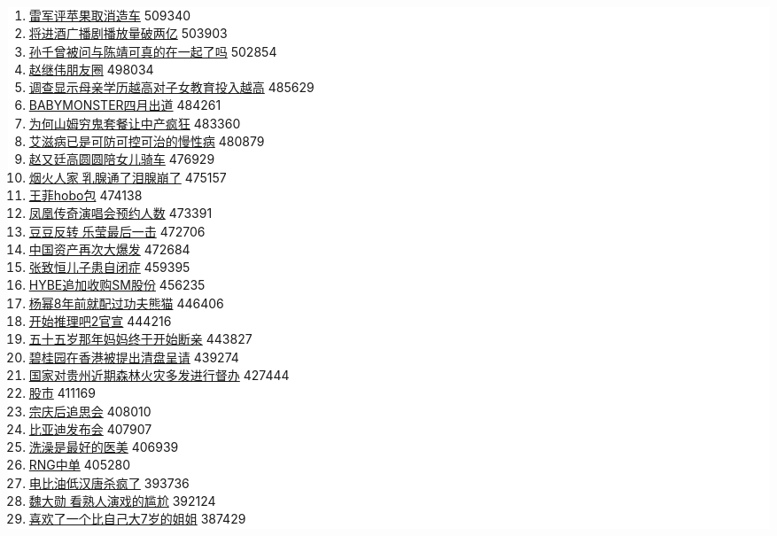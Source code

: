 1. [雷军评苹果取消造车](https://s.weibo.com/weibo?q=%23%E9%9B%B7%E5%86%9B%E8%AF%84%E8%8B%B9%E6%9E%9C%E5%8F%96%E6%B6%88%E9%80%A0%E8%BD%A6%23&t=31&band_rank=35&Refer=top) 509340
1. [将进酒广播剧播放量破两亿](https://s.weibo.com/weibo?q=%23%E5%B0%86%E8%BF%9B%E9%85%92%E5%B9%BF%E6%92%AD%E5%89%A7%E6%92%AD%E6%94%BE%E9%87%8F%E7%A0%B4%E4%B8%A4%E4%BA%BF%23&t=31&band_rank=13&Refer=top) 503903
1. [孙千曾被问与陈靖可真的在一起了吗](https://s.weibo.com/weibo?q=%23%E5%AD%99%E5%8D%83%E6%9B%BE%E8%A2%AB%E9%97%AE%E4%B8%8E%E9%99%88%E9%9D%96%E5%8F%AF%E7%9C%9F%E7%9A%84%E5%9C%A8%E4%B8%80%E8%B5%B7%E4%BA%86%E5%90%97%23&t=31&band_rank=33&Refer=top) 502854
1. [赵继伟朋友圈](https://s.weibo.com/weibo?q=%E8%B5%B5%E7%BB%A7%E4%BC%9F%E6%9C%8B%E5%8F%8B%E5%9C%88&t=31&band_rank=32&Refer=top) 498034
1. [调查显示母亲学历越高对子女教育投入越高](https://s.weibo.com/weibo?q=%23%E8%B0%83%E6%9F%A5%E6%98%BE%E7%A4%BA%E6%AF%8D%E4%BA%B2%E5%AD%A6%E5%8E%86%E8%B6%8A%E9%AB%98%E5%AF%B9%E5%AD%90%E5%A5%B3%E6%95%99%E8%82%B2%E6%8A%95%E5%85%A5%E8%B6%8A%E9%AB%98%23&t=31&band_rank=46&Refer=top) 485629
1. [BABYMONSTER四月出道](https://s.weibo.com/weibo?q=%23BABYMONSTER%E5%9B%9B%E6%9C%88%E5%87%BA%E9%81%93%23&t=31&band_rank=19&Refer=top) 484261
1. [为何山姆穷鬼套餐让中产疯狂](https://s.weibo.com/weibo?q=%23%E4%B8%BA%E4%BD%95%E5%B1%B1%E5%A7%86%E7%A9%B7%E9%AC%BC%E5%A5%97%E9%A4%90%E8%AE%A9%E4%B8%AD%E4%BA%A7%E7%96%AF%E7%8B%82%23&t=31&band_rank=6&Refer=top) 483360
1. [艾滋病已是可防可控可治的慢性病](https://s.weibo.com/weibo?q=%23%E8%89%BE%E6%BB%8B%E7%97%85%E5%B7%B2%E6%98%AF%E5%8F%AF%E9%98%B2%E5%8F%AF%E6%8E%A7%E5%8F%AF%E6%B2%BB%E7%9A%84%E6%85%A2%E6%80%A7%E7%97%85%23&t=31&band_rank=48&Refer=top) 480879
1. [赵又廷高圆圆陪女儿骑车](https://s.weibo.com/weibo?q=%23%E8%B5%B5%E5%8F%88%E5%BB%B7%E9%AB%98%E5%9C%86%E5%9C%86%E9%99%AA%E5%A5%B3%E5%84%BF%E9%AA%91%E8%BD%A6%23&t=31&band_rank=19&Refer=top) 476929
1. [烟火人家 乳腺通了泪腺崩了](https://s.weibo.com/weibo?q=%E7%83%9F%E7%81%AB%E4%BA%BA%E5%AE%B6%20%E4%B9%B3%E8%85%BA%E9%80%9A%E4%BA%86%E6%B3%AA%E8%85%BA%E5%B4%A9%E4%BA%86&t=31&band_rank=18&Refer=top) 475157
1. [王菲hobo包](https://s.weibo.com/weibo?q=%E7%8E%8B%E8%8F%B2hobo%E5%8C%85&t=31&band_rank=20&Refer=top) 474138
1. [凤凰传奇演唱会预约人数](https://s.weibo.com/weibo?q=%E5%87%A4%E5%87%B0%E4%BC%A0%E5%A5%87%E6%BC%94%E5%94%B1%E4%BC%9A%E9%A2%84%E7%BA%A6%E4%BA%BA%E6%95%B0&t=31&band_rank=47&Refer=top) 473391
1. [豆豆反转 乐莹最后一击](https://s.weibo.com/weibo?q=%E8%B1%86%E8%B1%86%E5%8F%8D%E8%BD%AC%20%E4%B9%90%E8%8E%B9%E6%9C%80%E5%90%8E%E4%B8%80%E5%87%BB&t=31&band_rank=47&Refer=top) 472706
1. [中国资产再次大爆发](https://s.weibo.com/weibo?q=%23%E4%B8%AD%E5%9B%BD%E8%B5%84%E4%BA%A7%E5%86%8D%E6%AC%A1%E5%A4%A7%E7%88%86%E5%8F%91%23&t=31&band_rank=29&Refer=top) 472684
1. [张致恒儿子患自闭症](https://s.weibo.com/weibo?q=%23%E5%BC%A0%E8%87%B4%E6%81%92%E5%84%BF%E5%AD%90%E6%82%A3%E8%87%AA%E9%97%AD%E7%97%87%23&t=31&band_rank=7&Refer=top) 459395
1. [HYBE追加收购SM股份](https://s.weibo.com/weibo?q=%23HYBE%E8%BF%BD%E5%8A%A0%E6%94%B6%E8%B4%ADSM%E8%82%A1%E4%BB%BD%23&t=31&band_rank=24&Refer=top) 456235
1. [杨幂8年前就配过功夫熊猫](https://s.weibo.com/weibo?q=%E6%9D%A8%E5%B9%828%E5%B9%B4%E5%89%8D%E5%B0%B1%E9%85%8D%E8%BF%87%E5%8A%9F%E5%A4%AB%E7%86%8A%E7%8C%AB&t=31&band_rank=37&Refer=top) 446406
1. [开始推理吧2官宣](https://s.weibo.com/weibo?q=%23%E5%BC%80%E5%A7%8B%E6%8E%A8%E7%90%86%E5%90%A72%E5%AE%98%E5%AE%A3%23&t=31&band_rank=27&Refer=top) 444216
1. [五十五岁那年妈妈终于开始断亲](https://s.weibo.com/weibo?q=%23%E4%BA%94%E5%8D%81%E4%BA%94%E5%B2%81%E9%82%A3%E5%B9%B4%E5%A6%88%E5%A6%88%E7%BB%88%E4%BA%8E%E5%BC%80%E5%A7%8B%E6%96%AD%E4%BA%B2%23&t=31&band_rank=20&Refer=top) 443827
1. [碧桂园在香港被提出清盘呈请](https://s.weibo.com/weibo?q=%23%E7%A2%A7%E6%A1%82%E5%9B%AD%E5%9C%A8%E9%A6%99%E6%B8%AF%E8%A2%AB%E6%8F%90%E5%87%BA%E6%B8%85%E7%9B%98%E5%91%88%E8%AF%B7%23&t=31&band_rank=18&Refer=top) 439274
1. [国家对贵州近期森林火灾多发进行督办](https://s.weibo.com/weibo?q=%23%E5%9B%BD%E5%AE%B6%E5%AF%B9%E8%B4%B5%E5%B7%9E%E8%BF%91%E6%9C%9F%E6%A3%AE%E6%9E%97%E7%81%AB%E7%81%BE%E5%A4%9A%E5%8F%91%E8%BF%9B%E8%A1%8C%E7%9D%A3%E5%8A%9E%23&t=31&band_rank=17&Refer=top) 427444
1. [股市](https://s.weibo.com/weibo?q=%E8%82%A1%E5%B8%82&t=31&band_rank=48&Refer=top) 411169
1. [宗庆后追思会](https://s.weibo.com/weibo?q=%23%E5%AE%97%E5%BA%86%E5%90%8E%E8%BF%BD%E6%80%9D%E4%BC%9A%23&t=31&band_rank=14&Refer=top) 408010
1. [比亚迪发布会](https://s.weibo.com/weibo?q=%E6%AF%94%E4%BA%9A%E8%BF%AA%E5%8F%91%E5%B8%83%E4%BC%9A&t=31&band_rank=46&Refer=top) 407907
1. [洗澡是最好的医美](https://s.weibo.com/weibo?q=%E6%B4%97%E6%BE%A1%E6%98%AF%E6%9C%80%E5%A5%BD%E7%9A%84%E5%8C%BB%E7%BE%8E&t=31&band_rank=37&Refer=top) 406939
1. [RNG中单](https://s.weibo.com/weibo?q=RNG%E4%B8%AD%E5%8D%95&t=31&band_rank=21&Refer=top) 405280
1. [电比油低汉唐杀疯了](https://s.weibo.com/weibo?q=%23%E7%94%B5%E6%AF%94%E6%B2%B9%E4%BD%8E%E6%B1%89%E5%94%90%E6%9D%80%E7%96%AF%E4%BA%86%23&t=31&band_rank=28&Refer=top) 393736
1. [魏大勋 看熟人演戏的尴尬](https://s.weibo.com/weibo?q=%E9%AD%8F%E5%A4%A7%E5%8B%8B%20%E7%9C%8B%E7%86%9F%E4%BA%BA%E6%BC%94%E6%88%8F%E7%9A%84%E5%B0%B4%E5%B0%AC&t=31&band_rank=32&Refer=top) 392124
1. [喜欢了一个比自己大7岁的姐姐](https://s.weibo.com/weibo?q=%23%E5%96%9C%E6%AC%A2%E4%BA%86%E4%B8%80%E4%B8%AA%E6%AF%94%E8%87%AA%E5%B7%B1%E5%A4%A77%E5%B2%81%E7%9A%84%E5%A7%90%E5%A7%90%23&t=31&band_rank=8&Refer=top) 387429